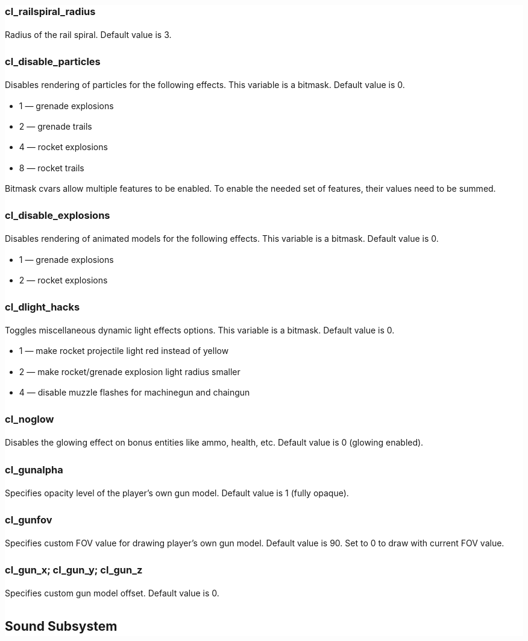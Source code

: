 ### cl\_railspiral\_radius  
Radius of the rail spiral. Default value is 3.

### cl\_disable\_particles  
Disables rendering of particles for the following effects. This variable
is a bitmask. Default value is 0.

-   1 — grenade explosions

-   2 — grenade trails

-   4 — rocket explosions

-   8 — rocket trails

Bitmask cvars allow multiple features to be enabled. To enable the
needed set of features, their values need to be summed.

### cl\_disable\_explosions  
Disables rendering of animated models for the following effects. This
variable is a bitmask. Default value is 0.

-   1 — grenade explosions

-   2 — rocket explosions

### cl\_dlight\_hacks  
Toggles miscellaneous dynamic light effects options. This variable is a
bitmask. Default value is 0.

-   1 — make rocket projectile light red instead of yellow

-   2 — make rocket/grenade explosion light radius smaller

-   4 — disable muzzle flashes for machinegun and chaingun

### cl\_noglow  
Disables the glowing effect on bonus entities like ammo, health, etc.
Default value is 0 (glowing enabled).

### cl\_gunalpha  
Specifies opacity level of the player’s own gun model. Default value is
1 (fully opaque).

### cl\_gunfov  
Specifies custom FOV value for drawing player’s own gun model. Default
value is 90. Set to 0 to draw with current FOV value.

### cl\_gun\_x; cl\_gun\_y; cl\_gun\_z  
Specifies custom gun model offset. Default value is 0.

## Sound Subsystem

